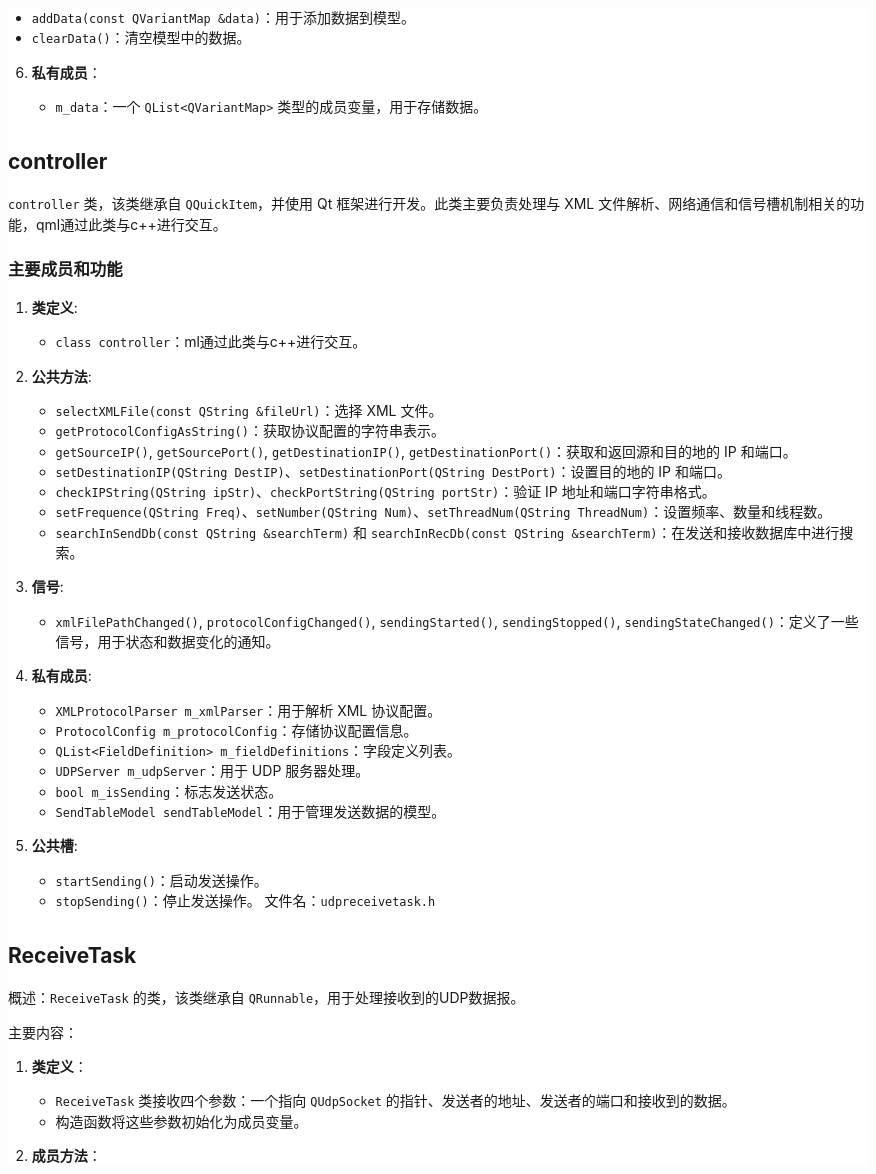    - `addData(const QVariantMap &data)`：用于添加数据到模型。
   - `clearData()`：清空模型中的数据。
6. **私有成员**：

   - `m_data`：一个 `QList<QVariantMap>` 类型的成员变量，用于存储数据。

## controller

`controller` 类，该类继承自 `QQuickItem`，并使用 Qt 框架进行开发。此类主要负责处理与 XML 文件解析、网络通信和信号槽机制相关的功能，qml通过此类与c++进行交互。

### 主要成员和功能

1. **类定义**:

   - `class controller`：ml通过此类与c++进行交互。
2. **公共方法**:

   - `selectXMLFile(const QString &fileUrl)`：选择 XML 文件。
   - `getProtocolConfigAsString()`：获取协议配置的字符串表示。
   - `getSourceIP()`, `getSourcePort()`, `getDestinationIP()`, `getDestinationPort()`：获取和返回源和目的地的 IP 和端口。
   - `setDestinationIP(QString DestIP)`、`setDestinationPort(QString DestPort)`：设置目的地的 IP 和端口。
   - `checkIPString(QString ipStr)`、`checkPortString(QString portStr)`：验证 IP 地址和端口字符串格式。
   - `setFrequence(QString Freq)`、`setNumber(QString Num)`、`setThreadNum(QString ThreadNum)`：设置频率、数量和线程数。
   - `searchInSendDb(const QString &searchTerm)` 和 `searchInRecDb(const QString &searchTerm)`：在发送和接收数据库中进行搜索。
3. **信号**:

   - `xmlFilePathChanged()`, `protocolConfigChanged()`, `sendingStarted()`, `sendingStopped()`, `sendingStateChanged()`：定义了一些信号，用于状态和数据变化的通知。
4. **私有成员**:

   - `XMLProtocolParser m_xmlParser`：用于解析 XML 协议配置。
   - `ProtocolConfig m_protocolConfig`：存储协议配置信息。
   - `QList<FieldDefinition> m_fieldDefinitions`：字段定义列表。
   - `UDPServer m_udpServer`：用于 UDP 服务器处理。
   - `bool m_isSending`：标志发送状态。
   - `SendTableModel sendTableModel`：用于管理发送数据的模型。
5. **公共槽**:

   - `startSending()`：启动发送操作。
   - `stopSending()`：停止发送操作。
     文件名：`udpreceivetask.h`

## ReceiveTask

概述：`ReceiveTask` 的类，该类继承自 `QRunnable`，用于处理接收到的UDP数据报。

主要内容：

1. **类定义**：

   - `ReceiveTask` 类接收四个参数：一个指向 `QUdpSocket` 的指针、发送者的地址、发送者的端口和接收到的数据。
   - 构造函数将这些参数初始化为成员变量。
2. **成员方法**：
